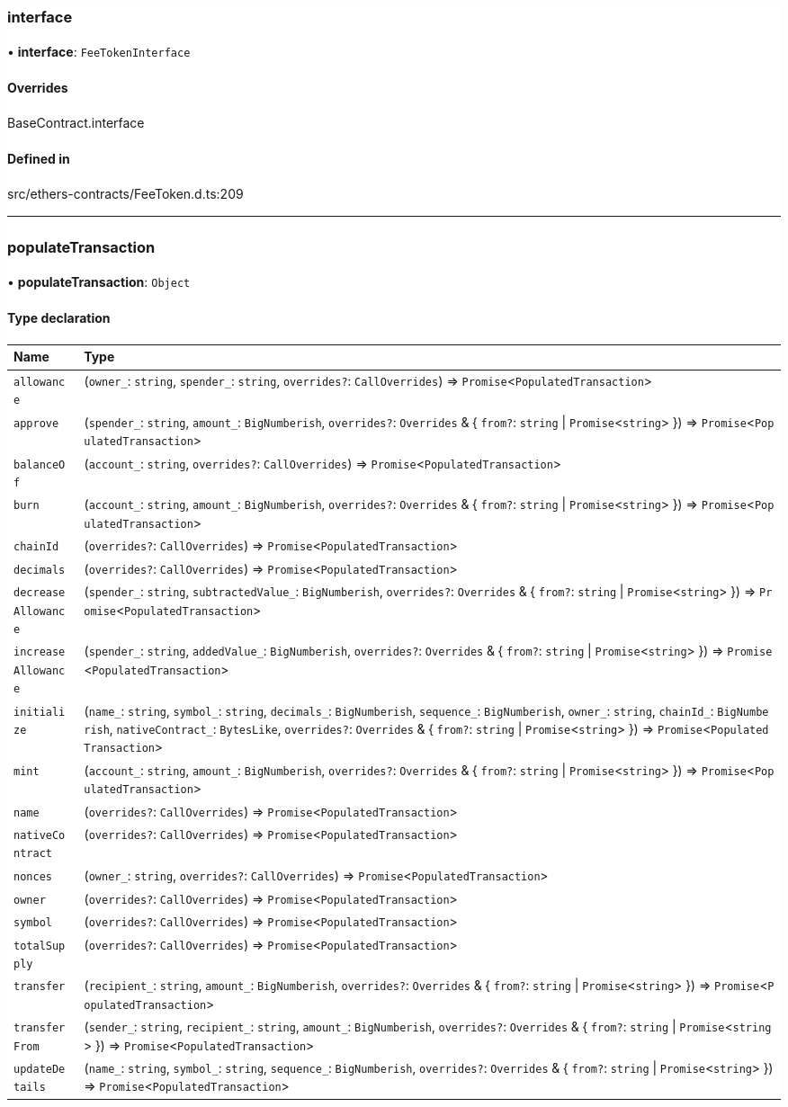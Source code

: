 ### interface

• **interface**: `FeeTokenInterface`

#### Overrides

BaseContract.interface

#### Defined in

src/ethers-contracts/FeeToken.d.ts:209

___

### populateTransaction

• **populateTransaction**: `Object`

#### Type declaration

| Name | Type |
| :------ | :------ |
| `allowance` | (`owner_`: `string`, `spender_`: `string`, `overrides?`: `CallOverrides`) => `Promise`<`PopulatedTransaction`\> |
| `approve` | (`spender_`: `string`, `amount_`: `BigNumberish`, `overrides?`: `Overrides` & { `from?`: `string` \| `Promise`<`string`\>  }) => `Promise`<`PopulatedTransaction`\> |
| `balanceOf` | (`account_`: `string`, `overrides?`: `CallOverrides`) => `Promise`<`PopulatedTransaction`\> |
| `burn` | (`account_`: `string`, `amount_`: `BigNumberish`, `overrides?`: `Overrides` & { `from?`: `string` \| `Promise`<`string`\>  }) => `Promise`<`PopulatedTransaction`\> |
| `chainId` | (`overrides?`: `CallOverrides`) => `Promise`<`PopulatedTransaction`\> |
| `decimals` | (`overrides?`: `CallOverrides`) => `Promise`<`PopulatedTransaction`\> |
| `decreaseAllowance` | (`spender_`: `string`, `subtractedValue_`: `BigNumberish`, `overrides?`: `Overrides` & { `from?`: `string` \| `Promise`<`string`\>  }) => `Promise`<`PopulatedTransaction`\> |
| `increaseAllowance` | (`spender_`: `string`, `addedValue_`: `BigNumberish`, `overrides?`: `Overrides` & { `from?`: `string` \| `Promise`<`string`\>  }) => `Promise`<`PopulatedTransaction`\> |
| `initialize` | (`name_`: `string`, `symbol_`: `string`, `decimals_`: `BigNumberish`, `sequence_`: `BigNumberish`, `owner_`: `string`, `chainId_`: `BigNumberish`, `nativeContract_`: `BytesLike`, `overrides?`: `Overrides` & { `from?`: `string` \| `Promise`<`string`\>  }) => `Promise`<`PopulatedTransaction`\> |
| `mint` | (`account_`: `string`, `amount_`: `BigNumberish`, `overrides?`: `Overrides` & { `from?`: `string` \| `Promise`<`string`\>  }) => `Promise`<`PopulatedTransaction`\> |
| `name` | (`overrides?`: `CallOverrides`) => `Promise`<`PopulatedTransaction`\> |
| `nativeContract` | (`overrides?`: `CallOverrides`) => `Promise`<`PopulatedTransaction`\> |
| `nonces` | (`owner_`: `string`, `overrides?`: `CallOverrides`) => `Promise`<`PopulatedTransaction`\> |
| `owner` | (`overrides?`: `CallOverrides`) => `Promise`<`PopulatedTransaction`\> |
| `symbol` | (`overrides?`: `CallOverrides`) => `Promise`<`PopulatedTransaction`\> |
| `totalSupply` | (`overrides?`: `CallOverrides`) => `Promise`<`PopulatedTransaction`\> |
| `transfer` | (`recipient_`: `string`, `amount_`: `BigNumberish`, `overrides?`: `Overrides` & { `from?`: `string` \| `Promise`<`string`\>  }) => `Promise`<`PopulatedTransaction`\> |
| `transferFrom` | (`sender_`: `string`, `recipient_`: `string`, `amount_`: `BigNumberish`, `overrides?`: `Overrides` & { `from?`: `string` \| `Promise`<`string`\>  }) => `Promise`<`PopulatedTransaction`\> |
| `updateDetails` | (`name_`: `string`, `symbol_`: `string`, `sequence_`: `BigNumberish`, `overrides?`: `Overrides` & { `from?`: `string` \| `Promise`<`string`\>  }) => `Promise`<`PopulatedTransaction`\> |

